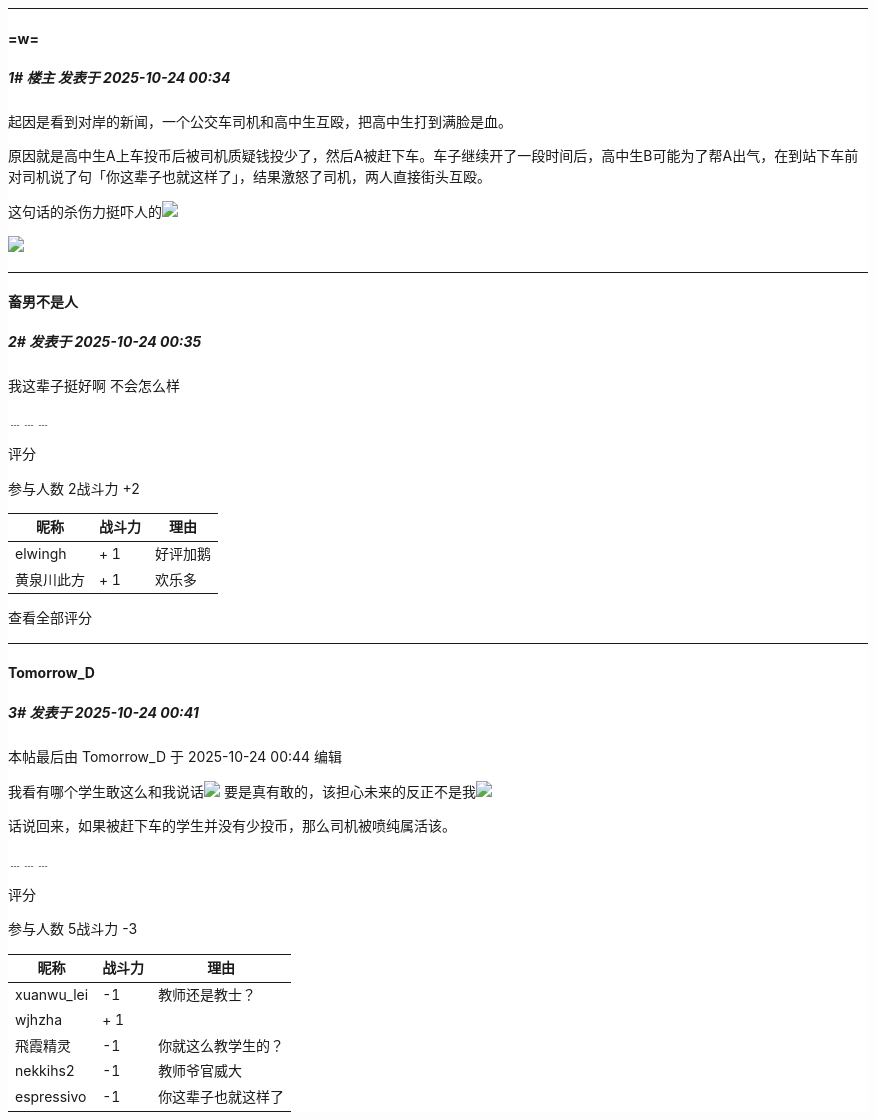 ﻿
*****

####  =w=  
##### 1#       楼主       发表于 2025-10-24 00:34

起因是看到对岸的新闻，一个公交车司机和高中生互殴，把高中生打到满脸是血。

原因就是高中生A上车投币后被司机质疑钱投少了，然后A被赶下车。车子继续开了一段时间后，高中生B可能为了帮A出气，在到站下车前对司机说了句「你这辈子也就这样了」，结果激怒了司机，两人直接街头互殴。

这句话的杀伤力挺吓人的<img src="https://static.stage1st.com/image/smiley/face2017/001.png" referrerpolicy="no-referrer">

<img src="https://p.sda1.dev/28/a46b32307e58d0003debc32aab376b2a/20251024003156.png" referrerpolicy="no-referrer">

*****

####  畜男不是人  
##### 2#       发表于 2025-10-24 00:35

我这辈子挺好啊 不会怎么样

﹍﹍﹍

评分

 参与人数 2战斗力 +2

|昵称|战斗力|理由|
|----|---|---|
| elwingh| + 1|好评加鹅|
| 黄泉川此方| + 1|欢乐多|

查看全部评分

*****

####  Tomorrow_D  
##### 3#       发表于 2025-10-24 00:41

 本帖最后由 Tomorrow_D 于 2025-10-24 00:44 编辑 

我看有哪个学生敢这么和我说话<img src="https://static.stage1st.com/image/smiley/face2017/037.png" referrerpolicy="no-referrer">
要是真有敢的，该担心未来的反正不是我<img src="https://static.stage1st.com/image/smiley/face2017/067.png" referrerpolicy="no-referrer">

话说回来，如果被赶下车的学生并没有少投币，那么司机被喷纯属活该。

﹍﹍﹍

评分

 参与人数 5战斗力 -3

|昵称|战斗力|理由|
|----|---|---|
| xuanwu_lei|-1|教师还是教士？|
| wjhzha| + 1||
| 飛霞精灵|-1|你就这么教学生的？|
| nekkihs2|-1|教师爷官威大|
| espressivo|-1|你这辈子也就这样了|
